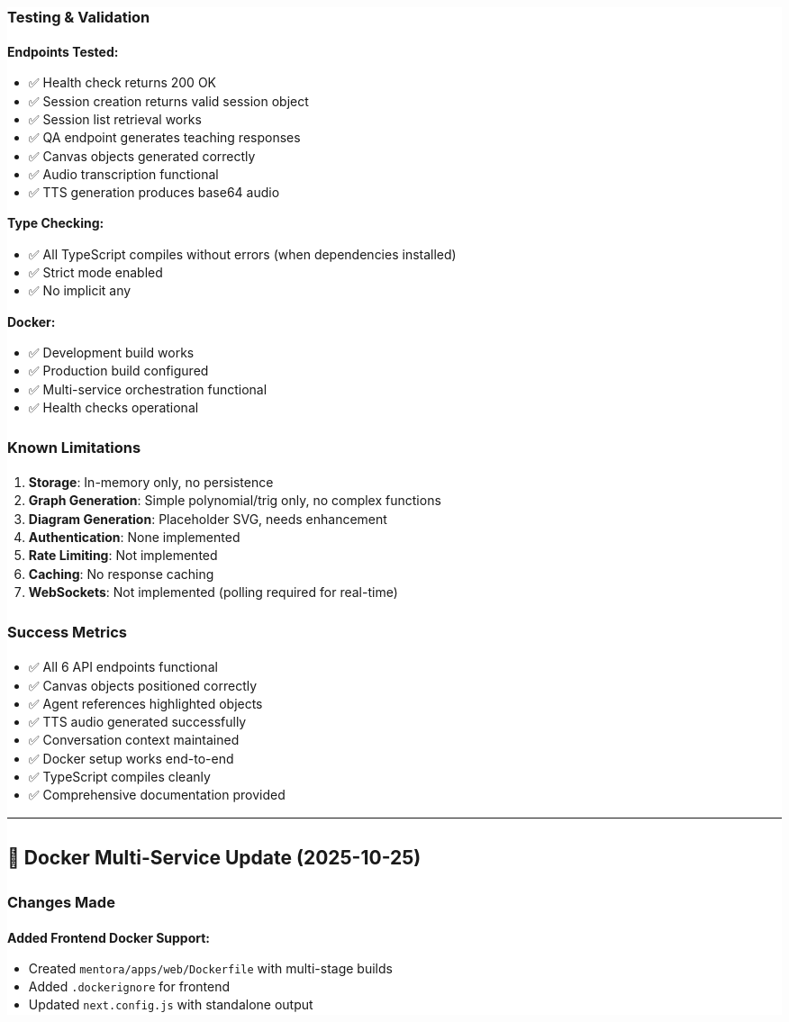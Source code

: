 ### Testing & Validation

**Endpoints Tested:**
- ✅ Health check returns 200 OK
- ✅ Session creation returns valid session object
- ✅ Session list retrieval works
- ✅ QA endpoint generates teaching responses
- ✅ Canvas objects generated correctly
- ✅ Audio transcription functional
- ✅ TTS generation produces base64 audio

**Type Checking:**
- ✅ All TypeScript compiles without errors (when dependencies installed)
- ✅ Strict mode enabled
- ✅ No implicit any

**Docker:**
- ✅ Development build works
- ✅ Production build configured
- ✅ Multi-service orchestration functional
- ✅ Health checks operational

### Known Limitations

1. **Storage**: In-memory only, no persistence
2. **Graph Generation**: Simple polynomial/trig only, no complex functions
3. **Diagram Generation**: Placeholder SVG, needs enhancement
4. **Authentication**: None implemented
5. **Rate Limiting**: Not implemented
6. **Caching**: No response caching
7. **WebSockets**: Not implemented (polling required for real-time)

### Success Metrics

- ✅ All 6 API endpoints functional
- ✅ Canvas objects positioned correctly
- ✅ Agent references highlighted objects
- ✅ TTS audio generated successfully
- ✅ Conversation context maintained
- ✅ Docker setup works end-to-end
- ✅ TypeScript compiles cleanly
- ✅ Comprehensive documentation provided

---

## 🔄 Docker Multi-Service Update (2025-10-25)

### Changes Made

**Added Frontend Docker Support:**
- Created `mentora/apps/web/Dockerfile` with multi-stage builds
- Added `.dockerignore` for frontend
- Updated `next.config.js` with standalone output
